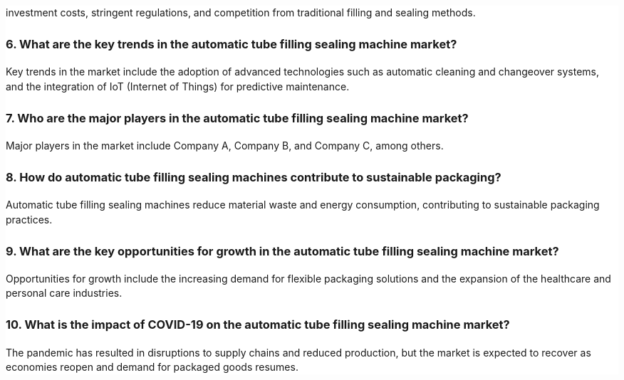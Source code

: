 investment costs, stringent regulations, and competition from traditional filling and sealing methods.</p><h3>6. What are the key trends in the automatic tube filling sealing machine market?</h3><p>Key trends in the market include the adoption of advanced technologies such as automatic cleaning and changeover systems, and the integration of IoT (Internet of Things) for predictive maintenance.</p><h3>7. Who are the major players in the automatic tube filling sealing machine market?</h3><p>Major players in the market include Company A, Company B, and Company C, among others.</p><h3>8. How do automatic tube filling sealing machines contribute to sustainable packaging?</h3><p>Automatic tube filling sealing machines reduce material waste and energy consumption, contributing to sustainable packaging practices.</p><h3>9. What are the key opportunities for growth in the automatic tube filling sealing machine market?</h3><p>Opportunities for growth include the increasing demand for flexible packaging solutions and the expansion of the healthcare and personal care industries.</p><h3>10. What is the impact of COVID-19 on the automatic tube filling sealing machine market?</h3><p>The pandemic has resulted in disruptions to supply chains and reduced production, but the market is expected to recover as economies reopen and demand for packaged goods resumes.</p></body></html></strong></p>
